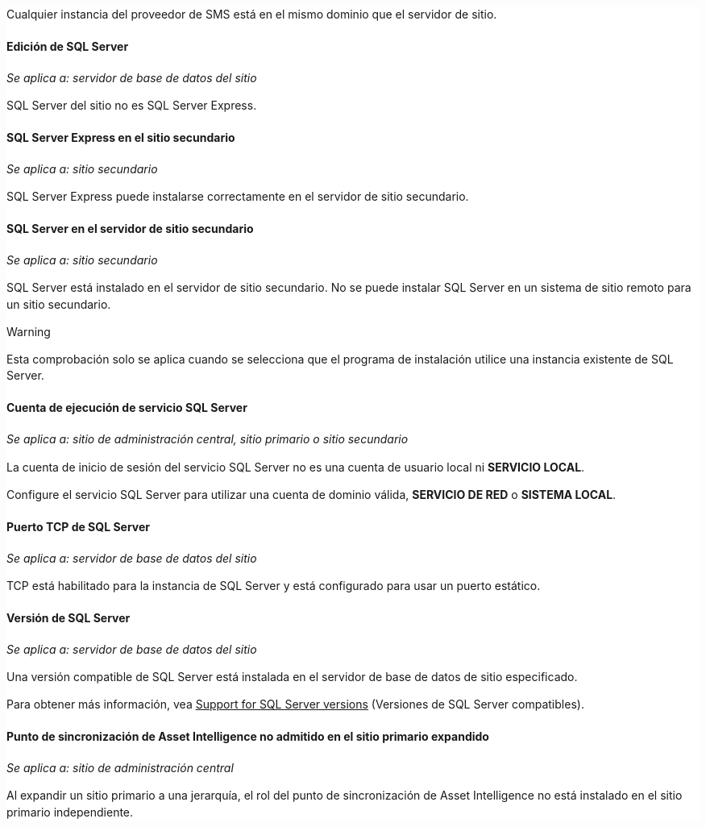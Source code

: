 Cualquier instancia del proveedor de SMS está en el mismo dominio que el servidor de sitio.

#### <a name="sql-server-edition"></a>Edición de SQL Server 
*Se aplica a: servidor de base de datos del sitio*

SQL Server del sitio no es SQL Server Express.

#### <a name="sql-server-express-on-secondary-site"></a>SQL Server Express en el sitio secundario 
*Se aplica a: sitio secundario*

SQL Server Express puede instalarse correctamente en el servidor de sitio secundario.

#### <a name="sql-server-on-the-secondary-site-server"></a>SQL Server en el servidor de sitio secundario 
*Se aplica a: sitio secundario*

SQL Server está instalado en el servidor de sitio secundario. No se puede instalar SQL Server en un sistema de sitio remoto para un sitio secundario.

> [!Warning]  
> Esta comprobación solo se aplica cuando se selecciona que el programa de instalación utilice una instancia existente de SQL Server.  

#### <a name="sql-server-service-running-account"></a>Cuenta de ejecución de servicio SQL Server 
*Se aplica a: sitio de administración central, sitio primario o sitio secundario*

La cuenta de inicio de sesión del servicio SQL Server no es una cuenta de usuario local ni **SERVICIO LOCAL**. 

Configure el servicio SQL Server para utilizar una cuenta de dominio válida, **SERVICIO DE RED** o **SISTEMA LOCAL**.

#### <a name="sql-server-tcp-port"></a>Puerto TCP de SQL Server 
*Se aplica a: servidor de base de datos del sitio*

TCP está habilitado para la instancia de SQL Server y está configurado para usar un puerto estático.

#### <a name="sql-server-version"></a>Versión de SQL Server 
*Se aplica a: servidor de base de datos del sitio*

Una versión compatible de SQL Server está instalada en el servidor de base de datos de sitio especificado. 

Para obtener más información, vea [Support for SQL Server versions](/sccm/core/plan-design/configs/support-for-sql-server-versions) (Versiones de SQL Server compatibles).

#### <a name="asset-intelligence-synchronization-point-on-the-expanded-primary-site"></a>Punto de sincronización de Asset Intelligence no admitido en el sitio primario expandido 
*Se aplica a: sitio de administración central*

Al expandir un sitio primario a una jerarquía, el rol del punto de sincronización de Asset Intelligence no está instalado en el sitio primario independiente.
